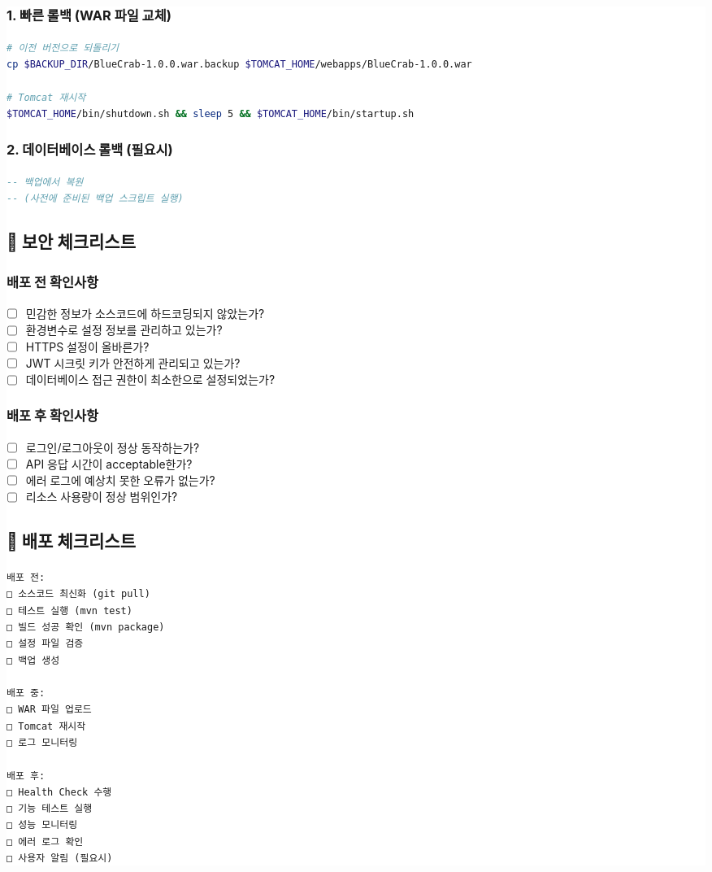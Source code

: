 ### **1. 빠른 롤백 (WAR 파일 교체)**
```bash
# 이전 버전으로 되돌리기
cp $BACKUP_DIR/BlueCrab-1.0.0.war.backup $TOMCAT_HOME/webapps/BlueCrab-1.0.0.war

# Tomcat 재시작
$TOMCAT_HOME/bin/shutdown.sh && sleep 5 && $TOMCAT_HOME/bin/startup.sh
```

### **2. 데이터베이스 롤백 (필요시)**
```sql
-- 백업에서 복원
-- (사전에 준비된 백업 스크립트 실행)
```

## 🔐 **보안 체크리스트**

### **배포 전 확인사항**
- [ ] 민감한 정보가 소스코드에 하드코딩되지 않았는가?
- [ ] 환경변수로 설정 정보를 관리하고 있는가?
- [ ] HTTPS 설정이 올바른가?
- [ ] JWT 시크릿 키가 안전하게 관리되고 있는가?
- [ ] 데이터베이스 접근 권한이 최소한으로 설정되었는가?

### **배포 후 확인사항**
- [ ] 로그인/로그아웃이 정상 동작하는가?
- [ ] API 응답 시간이 acceptable한가?
- [ ] 에러 로그에 예상치 못한 오류가 없는가?
- [ ] 리소스 사용량이 정상 범위인가?

## 📝 **배포 체크리스트**

```
배포 전:
□ 소스코드 최신화 (git pull)
□ 테스트 실행 (mvn test)
□ 빌드 성공 확인 (mvn package)
□ 설정 파일 검증
□ 백업 생성

배포 중:
□ WAR 파일 업로드
□ Tomcat 재시작
□ 로그 모니터링

배포 후:
□ Health Check 수행
□ 기능 테스트 실행
□ 성능 모니터링
□ 에러 로그 확인
□ 사용자 알림 (필요시)
```
